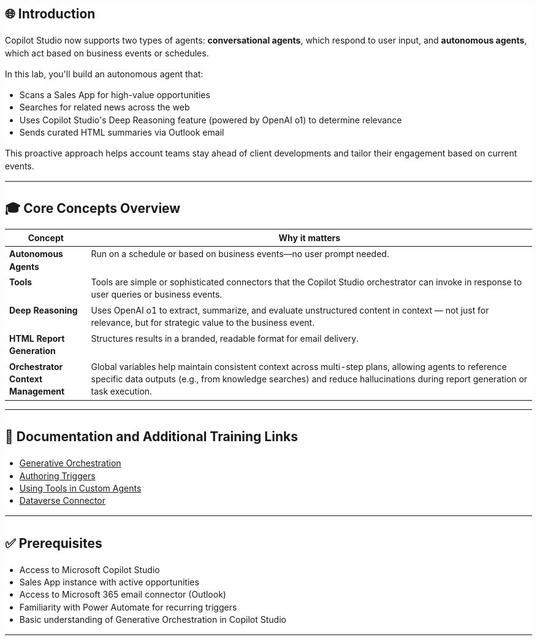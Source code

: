 
## 🌐 Introduction

Copilot Studio now supports two types of agents: **conversational agents**, which respond to user input, and **autonomous agents**, which act based on business events or schedules.

In this lab, you'll build an autonomous agent that:

- Scans a Sales App for high-value opportunities
- Searches for related news across the web
- Uses Copilot Studio's Deep Reasoning feature (powered by OpenAI o1) to determine relevance
- Sends curated HTML summaries via Outlook email

This proactive approach helps account teams stay ahead of client developments and tailor their engagement based on current events.

---

## 🎓 Core Concepts Overview

| Concept                             | Why it matters                                                                                                                                                                                                                      |
| ----------------------------------- | ----------------------------------------------------------------------------------------------------------------------------------------------------------------------------------------------------------------------------------- |
| **Autonomous Agents**               | Run on a schedule or based on business events—no user prompt needed.                                                                                                                                                                |
| **Tools**                           | Tools are simple or sophisticated connectors that the Copilot Studio orchestrator can invoke in response to user queries or business events.                                                                                        |
| **Deep Reasoning**                  | Uses OpenAI o1 to extract, summarize, and evaluate unstructured content in context — not just for relevance, but for strategic value to the business event.                                                                         |
| **HTML Report Generation**          | Structures results in a branded, readable format for email delivery.                                                                                                                                                                |
| **Orchestrator Context Management** | Global variables help maintain consistent context across multi-step plans, allowing agents to reference specific data outputs (e.g., from knowledge searches) and reduce hallucinations during report generation or task execution. |

---

## 📄 Documentation and Additional Training Links

- [Generative Orchestration](https://learn.microsoft.com/en-us/microsoft-copilot-studio/faqs-generative-orchestration)
- [Authoring Triggers](https://learn.microsoft.com/en-us/microsoft-copilot-studio/authoring-triggers-about)
- [Using Tools in Custom Agents](https://learn.microsoft.com/en-us/microsoft-copilot-studio/advanced-plugin-actions)
- [Dataverse Connector](https://learn.microsoft.com/en-us/connectors/commondataserviceforapps/)

---

## ✅ Prerequisites

- Access to Microsoft Copilot Studio
- Sales App instance with active opportunities
- Access to Microsoft 365 email connector (Outlook)
- Familiarity with Power Automate for recurring triggers
- Basic understanding of Generative Orchestration in Copilot Studio

---